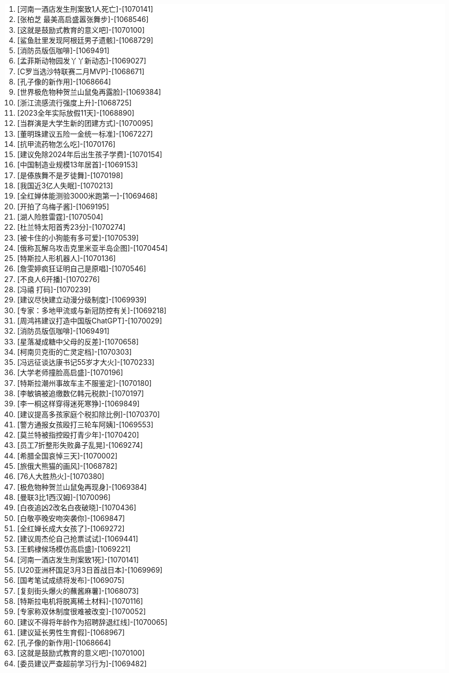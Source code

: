 1. [河南一酒店发生刑案致1人死亡]-[1070141]
1. [张柏芝 最美高启盛嚣张舞步]-[1068546]
1. [这就是鼓励式教育的意义吧]-[1070100]
1. [鲨鱼肚里发现阿根廷男子遗骸]-[1068729]
1. [消防员版佤咖啡]-[1069491]
1. [孟菲斯动物园发丫丫新动态]-[1069027]
1. [C罗当选沙特联赛二月MVP]-[1068671]
1. [孔子像的新作用]-[1068664]
1. [世界极危物种贺兰山鼠兔再露脸]-[1069384]
1. [浙江流感流行强度上升]-[1068725]
1. [2023全年实际放假11天]-[1068890]
1. [当群演是大学生新的团建方式]-[1070095]
1. [董明珠建议五险一金统一标准]-[1067227]
1. [抗甲流药物怎么吃]-[1070176]
1. [建议免除2024年后出生孩子学费]-[1070154]
1. [中国制造业规模13年居首]-[1069153]
1. [是傣族舞不是歹徒舞]-[1070198]
1. [我国近3亿人失眠]-[1070213]
1. [全红婵体能测验3000米跑第一]-[1069468]
1. [开拍了乌梅子酱]-[1069195]
1. [湖人险胜雷霆]-[1070504]
1. [杜兰特太阳首秀23分]-[1070274]
1. [被卡住的小狗能有多可爱]-[1070539]
1. [俄称瓦解乌攻击克里米亚半岛企图]-[1070454]
1. [特斯拉人形机器人]-[1070136]
1. [詹雯婷疯狂证明自己是原唱]-[1070546]
1. [不良人6开播]-[1070276]
1. [冯禧 打码]-[1070239]
1. [建议尽快建立动漫分级制度]-[1069939]
1. [专家：多地甲流或与新冠防控有关]-[1069218]
1. [周鸿祎建议打造中国版ChatGPT]-[1070029]
1. [消防员版佤咖啡]-[1069491]
1. [星落凝成糖中父母的反差]-[1070658]
1. [柯南贝克街的亡灵定档]-[1070303]
1. [冯远征谈达康书记55岁才大火]-[1070233]
1. [大学老师撞脸高启盛]-[1070196]
1. [特斯拉潮州事故车主不服鉴定]-[1070180]
1. [李敏镐被追缴数亿韩元税款]-[1070197]
1. [李一桐这样穿得迷死寒狰]-[1069849]
1. [建议提高多孩家庭个税扣除比例]-[1070370]
1. [警方通报女孩殴打三轮车阿姨]-[1069553]
1. [莫兰特被指控殴打青少年]-[1070420]
1. [员工7折整形失败鼻子乱晃]-[1069274]
1. [希腊全国哀悼三天]-[1070002]
1. [旅俄大熊猫的画风]-[1068782]
1. [76人大胜热火]-[1070380]
1. [极危物种贺兰山鼠兔再现身]-[1069384]
1. [曼联3比1西汉姆]-[1070096]
1. [白夜追凶2改名白夜破晓]-[1070436]
1. [白敬亭晚安吻突袭你]-[1069847]
1. [全红婵长成大女孩了]-[1069272]
1. [建议周杰伦自己抢票试试]-[1069441]
1. [王鹤棣候场模仿高启盛]-[1069221]
1. [河南一酒店发生刑案致1死]-[1070141]
1. [U20亚洲杯国足3月3日首战日本]-[1069969]
1. [国考笔试成绩将发布]-[1069075]
1. [复刻街头爆火的蘸酱麻薯]-[1068073]
1. [特斯拉电机将脱离稀土材料]-[1070116]
1. [专家称双休制度很难被改变]-[1070052]
1. [建议不得将年龄作为招聘辞退红线]-[1070065]
1. [建议延长男性生育假]-[1068967]
1. [孔子像的新作用]-[1068664]
1. [这就是鼓励式教育的意义吧]-[1070100]
1. [委员建议严查超前学习行为]-[1069482]